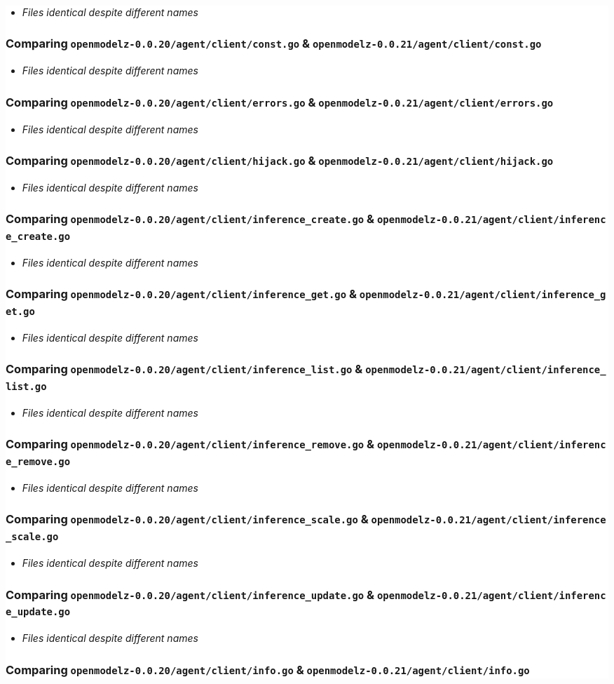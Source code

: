  * *Files identical despite different names*

### Comparing `openmodelz-0.0.20/agent/client/const.go` & `openmodelz-0.0.21/agent/client/const.go`

 * *Files identical despite different names*

### Comparing `openmodelz-0.0.20/agent/client/errors.go` & `openmodelz-0.0.21/agent/client/errors.go`

 * *Files identical despite different names*

### Comparing `openmodelz-0.0.20/agent/client/hijack.go` & `openmodelz-0.0.21/agent/client/hijack.go`

 * *Files identical despite different names*

### Comparing `openmodelz-0.0.20/agent/client/inference_create.go` & `openmodelz-0.0.21/agent/client/inference_create.go`

 * *Files identical despite different names*

### Comparing `openmodelz-0.0.20/agent/client/inference_get.go` & `openmodelz-0.0.21/agent/client/inference_get.go`

 * *Files identical despite different names*

### Comparing `openmodelz-0.0.20/agent/client/inference_list.go` & `openmodelz-0.0.21/agent/client/inference_list.go`

 * *Files identical despite different names*

### Comparing `openmodelz-0.0.20/agent/client/inference_remove.go` & `openmodelz-0.0.21/agent/client/inference_remove.go`

 * *Files identical despite different names*

### Comparing `openmodelz-0.0.20/agent/client/inference_scale.go` & `openmodelz-0.0.21/agent/client/inference_scale.go`

 * *Files identical despite different names*

### Comparing `openmodelz-0.0.20/agent/client/inference_update.go` & `openmodelz-0.0.21/agent/client/inference_update.go`

 * *Files identical despite different names*

### Comparing `openmodelz-0.0.20/agent/client/info.go` & `openmodelz-0.0.21/agent/client/info.go`
